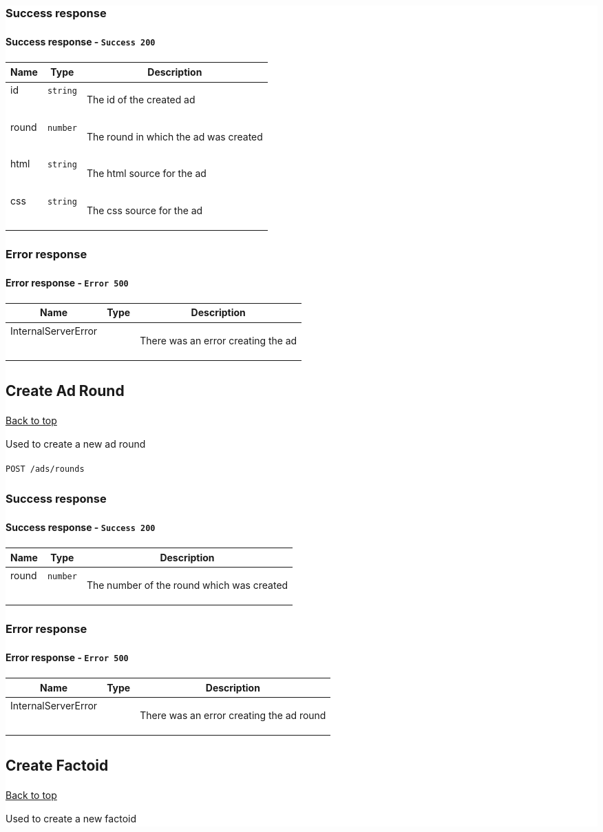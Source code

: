 ### Success response

#### Success response - `Success 200`

| Name     | Type       | Description                           |
|----------|------------|---------------------------------------|
| id | `string` | <p>The id of the created ad</p> |
| round | `number` | <p>The round in which the ad was created</p> |
| html | `string` | <p>The html source for the ad</p> |
| css | `string` | <p>The css source for the ad</p> |

### Error response

#### Error response - `Error 500`

| Name     | Type       | Description                           |
|----------|------------|---------------------------------------|
| InternalServerError |  | <p>There was an error creating the ad</p> |

## <a name='Create-Ad-Round'></a> Create Ad Round
[Back to top](#top)

<p>Used to create a new ad round</p>

```
POST /ads/rounds
```

### Success response

#### Success response - `Success 200`

| Name     | Type       | Description                           |
|----------|------------|---------------------------------------|
| round | `number` | <p>The number of the round which was created</p> |

### Error response

#### Error response - `Error 500`

| Name     | Type       | Description                           |
|----------|------------|---------------------------------------|
| InternalServerError |  | <p>There was an error creating the ad round</p> |

## <a name='Create-Factoid'></a> Create Factoid
[Back to top](#top)

<p>Used to create a new factoid</p>
